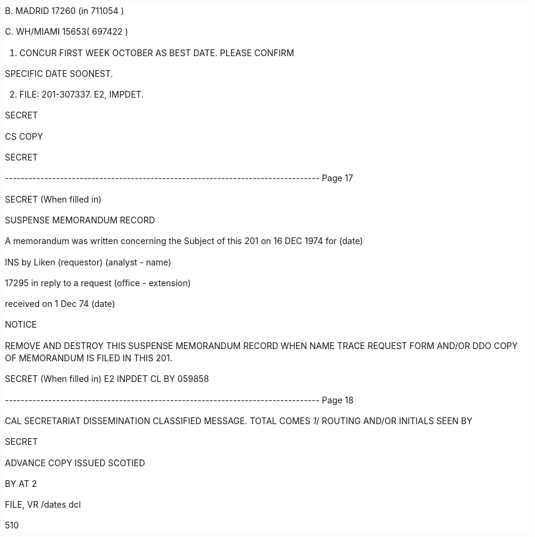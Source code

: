 B. MADRID 17260 (in 711054 )

C. WH/MIAMI 15653( 697422 )

1. CONCUR FIRST WEEK OCTOBER AS BEST DATE. PLEASE CONFIRM

SPECIFIC DATE SOONEST.

2. FILE: 201-307337. E2, IMPDET.

SECRET

CS COPY

SECRET


-------------------------------------------------------------------------------- Page 17

SECRET
(When filled in)

SUSPENSE MEMORANDUM RECORD

A memorandum was written concerning the Subject
of this 201 on 16 DEC 1974 for
(date)

INS by Liken
(requestor) (analyst - name)

17295 in reply to a request
(office - extension)

received on 1 Dec 74
(date)

NOTICE

REMOVE AND DESTROY THIS SUSPENSE MEMORANDUM RECORD
WHEN NAME TRACE REQUEST FORM AND/OR DDO COPY OF
MEMORANDUM IS FILED IN THIS 201.

SECRET
(When filled in)
E2 INPDET
CL BY 059858


-------------------------------------------------------------------------------- Page 18

CAL SECRETARIAT DISSEMINATION CLASSIFIED MESSAGE. TOTAL COMES *1*/ ROUTING AND/OR INITIALS SEEN BY

SECRET

ADVANCE COPY ISSUED SCOTIED

BY AT 2

FILE, VR /dates dcl

510
